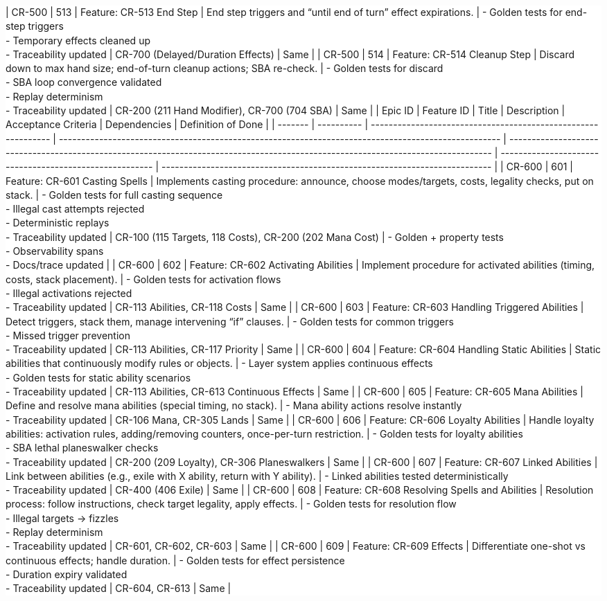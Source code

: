 | CR-500  | 513        | Feature: CR-513 End Step                 | End step triggers and “until end of turn” effect expirations.                                        | - Golden tests for end-step triggers<br>- Temporary effects cleaned up<br>- Traceability updated                         | CR-700 (Delayed/Duration Effects)                               | Same                                                                                   |
| CR-500  | 514        | Feature: CR-514 Cleanup Step             | Discard down to max hand size; end-of-turn cleanup actions; SBA re-check.                            | - Golden tests for discard<br>- SBA loop convergence validated<br>- Replay determinism<br>- Traceability updated         | CR-200 (211 Hand Modifier), CR-700 (704 SBA)                    | Same                                                                                   |
| Epic ID | Feature ID | Title                                                         | Description                                                                                         | Acceptance Criteria                                                                                                               | Dependencies                                            | Definition of Done                                                         |
| ------- | ---------- | ------------------------------------------------------------- | --------------------------------------------------------------------------------------------------- | --------------------------------------------------------------------------------------------------------------------------------- | ------------------------------------------------------- | -------------------------------------------------------------------------- |
| CR-600  | 601        | Feature: CR-601 Casting Spells                                | Implements casting procedure: announce, choose modes/targets, costs, legality checks, put on stack. | - Golden tests for full casting sequence<br>- Illegal cast attempts rejected<br>- Deterministic replays<br>- Traceability updated | CR-100 (115 Targets, 118 Costs), CR-200 (202 Mana Cost) | - Golden + property tests<br>- Observability spans<br>- Docs/trace updated |
| CR-600  | 602        | Feature: CR-602 Activating Abilities                          | Implement procedure for activated abilities (timing, costs, stack placement).                       | - Golden tests for activation flows<br>- Illegal activations rejected<br>- Traceability updated                                   | CR-113 Abilities, CR-118 Costs                          | Same                                                                       |
| CR-600  | 603        | Feature: CR-603 Handling Triggered Abilities                  | Detect triggers, stack them, manage intervening “if” clauses.                                       | - Golden tests for common triggers<br>- Missed trigger prevention<br>- Traceability updated                                       | CR-113 Abilities, CR-117 Priority                       | Same                                                                       |
| CR-600  | 604        | Feature: CR-604 Handling Static Abilities                     | Static abilities that continuously modify rules or objects.                                         | - Layer system applies continuous effects<br>- Golden tests for static ability scenarios<br>- Traceability updated                | CR-113 Abilities, CR-613 Continuous Effects             | Same                                                                       |
| CR-600  | 605        | Feature: CR-605 Mana Abilities                                | Define and resolve mana abilities (special timing, no stack).                                       | - Mana ability actions resolve instantly<br>- Traceability updated                                                                | CR-106 Mana, CR-305 Lands                               | Same                                                                       |
| CR-600  | 606        | Feature: CR-606 Loyalty Abilities                             | Handle loyalty abilities: activation rules, adding/removing counters, once-per-turn restriction.    | - Golden tests for loyalty abilities<br>- SBA lethal planeswalker checks<br>- Traceability updated                                | CR-200 (209 Loyalty), CR-306 Planeswalkers              | Same                                                                       |
| CR-600  | 607        | Feature: CR-607 Linked Abilities                              | Link between abilities (e.g., exile with X ability, return with Y ability).                         | - Linked abilities tested deterministically<br>- Traceability updated                                                             | CR-400 (406 Exile)                                      | Same                                                                       |
| CR-600  | 608        | Feature: CR-608 Resolving Spells and Abilities                | Resolution process: follow instructions, check target legality, apply effects.                      | - Golden tests for resolution flow<br>- Illegal targets → fizzles<br>- Replay determinism<br>- Traceability updated               | CR-601, CR-602, CR-603                                  | Same                                                                       |
| CR-600  | 609        | Feature: CR-609 Effects                                       | Differentiate one-shot vs continuous effects; handle duration.                                      | - Golden tests for effect persistence<br>- Duration expiry validated<br>- Traceability updated                                    | CR-604, CR-613                                          | Same                                                                       |